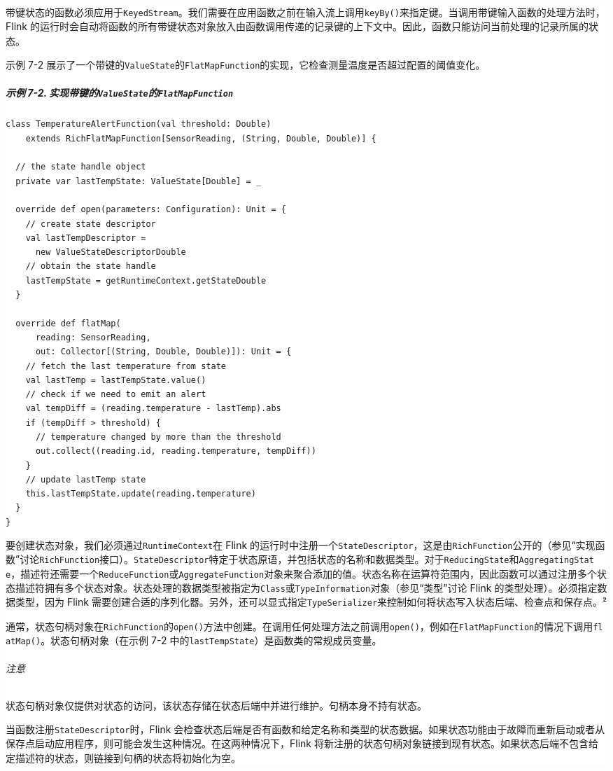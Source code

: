 带键状态的函数必须应用于`KeyedStream`。我们需要在应用函数之前在输入流上调用`keyBy()`来指定键。当调用带键输入函数的处理方法时，Flink 的运行时会自动将函数的所有带键状态对象放入由函数调用传递的记录键的上下文中。因此，函数只能访问当前处理的记录所属的状态。

示例 7-2 展示了一个带键的`ValueState`的`FlatMapFunction`的实现，它检查测量温度是否超过配置的阈值变化。

##### 示例 7-2\. 实现带键的`ValueState`的`FlatMapFunction`

```
class TemperatureAlertFunction(val threshold: Double)
    extends RichFlatMapFunction[SensorReading, (String, Double, Double)] {

  // the state handle object
  private var lastTempState: ValueState[Double] = _

  override def open(parameters: Configuration): Unit = {
    // create state descriptor
    val lastTempDescriptor = 
      new ValueStateDescriptorDouble
    // obtain the state handle
    lastTempState = getRuntimeContext.getStateDouble
  }

  override def flatMap(
      reading: SensorReading, 
      out: Collector[(String, Double, Double)]): Unit = {
    // fetch the last temperature from state
    val lastTemp = lastTempState.value()
    // check if we need to emit an alert
    val tempDiff = (reading.temperature - lastTemp).abs
    if (tempDiff > threshold) {
      // temperature changed by more than the threshold
      out.collect((reading.id, reading.temperature, tempDiff))
    }
    // update lastTemp state
    this.lastTempState.update(reading.temperature)
  }
}

```

要创建状态对象，我们必须通过`RuntimeContext`在 Flink 的运行时中注册一个`StateDescriptor`，这是由`RichFunction`公开的（参见“实现函数”讨论`RichFunction`接口）。`StateDescriptor`特定于状态原语，并包括状态的名称和数据类型。对于`ReducingState`和`AggregatingState`，描述符还需要一个`ReduceFunction`或`AggregateFunction`对象来聚合添加的值。状态名称在运算符范围内，因此函数可以通过注册多个状态描述符拥有多个状态对象。状态处理的数据类型被指定为`Class`或`TypeInformation`对象（参见“类型”讨论 Flink 的类型处理）。必须指定数据类型，因为 Flink 需要创建合适的序列化器。另外，还可以显式指定`TypeSerializer`来控制如何将状态写入状态后端、检查点和保存点。²

通常，状态句柄对象在`RichFunction`的`open()`方法中创建。在调用任何处理方法之前调用`open()`，例如在`FlatMapFunction`的情况下调用`flatMap()`。状态句柄对象（在示例 7-2 中的`lastTempState`）是函数类的常规成员变量。

###### 注意

状态句柄对象仅提供对状态的访问，该状态存储在状态后端中并进行维护。句柄本身不持有状态。

当函数注册`StateDescriptor`时，Flink 会检查状态后端是否有函数和给定名称和类型的状态数据。如果状态功能由于故障而重新启动或者从保存点启动应用程序，则可能会发生这种情况。在这两种情况下，Flink 将新注册的状态句柄对象链接到现有状态。如果状态后端不包含给定描述符的状态，则链接到句柄的状态将初始化为空。
